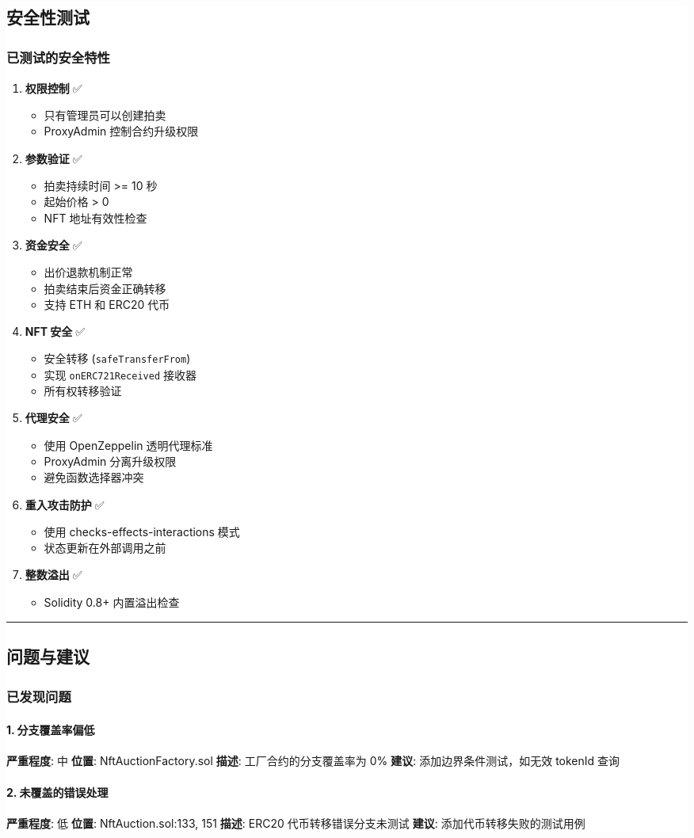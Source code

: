 ## 安全性测试

### 已测试的安全特性

1. **权限控制** ✅
   - 只有管理员可以创建拍卖
   - ProxyAdmin 控制合约升级权限

2. **参数验证** ✅
   - 拍卖持续时间 >= 10 秒
   - 起始价格 > 0
   - NFT 地址有效性检查

3. **资金安全** ✅
   - 出价退款机制正常
   - 拍卖结束后资金正确转移
   - 支持 ETH 和 ERC20 代币

4. **NFT 安全** ✅
   - 安全转移 (`safeTransferFrom`)
   - 实现 `onERC721Received` 接收器
   - 所有权转移验证

5. **代理安全** ✅
   - 使用 OpenZeppelin 透明代理标准
   - ProxyAdmin 分离升级权限
   - 避免函数选择器冲突

6. **重入攻击防护** ✅
   - 使用 checks-effects-interactions 模式
   - 状态更新在外部调用之前

7. **整数溢出** ✅
   - Solidity 0.8+ 内置溢出检查

---

## 问题与建议

### 已发现问题

#### 1. 分支覆盖率偏低
**严重程度**: 中
**位置**: NftAuctionFactory.sol
**描述**: 工厂合约的分支覆盖率为 0%
**建议**: 添加边界条件测试，如无效 tokenId 查询

#### 2. 未覆盖的错误处理
**严重程度**: 低
**位置**: NftAuction.sol:133, 151
**描述**: ERC20 代币转移错误分支未测试
**建议**: 添加代币转移失败的测试用例
